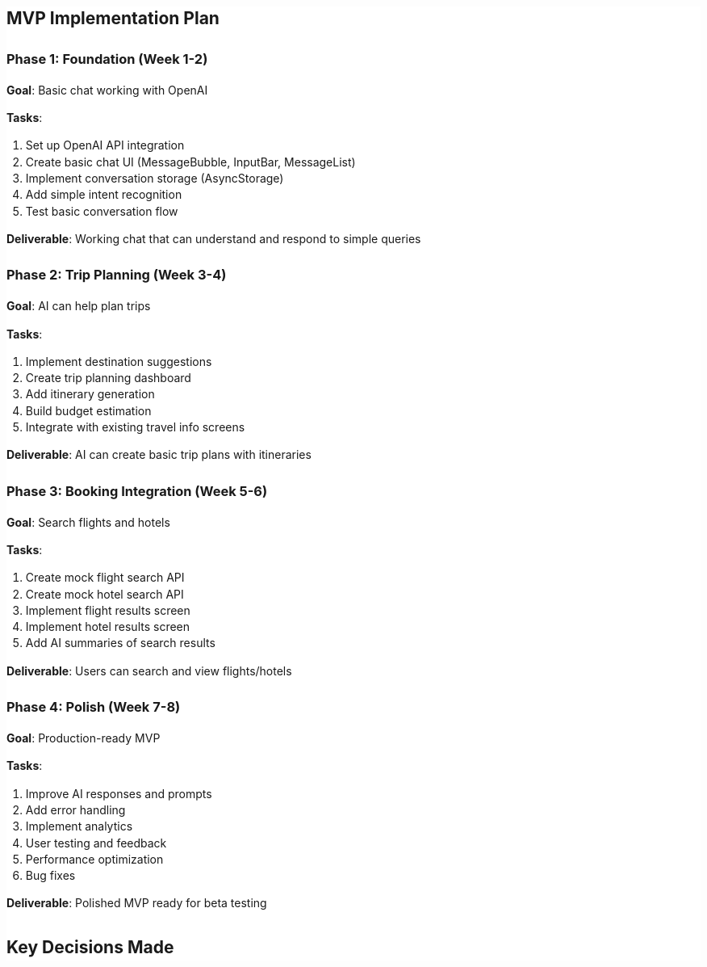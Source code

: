 ## MVP Implementation Plan

### Phase 1: Foundation (Week 1-2)
**Goal**: Basic chat working with OpenAI

**Tasks**:
1. Set up OpenAI API integration
2. Create basic chat UI (MessageBubble, InputBar, MessageList)
3. Implement conversation storage (AsyncStorage)
4. Add simple intent recognition
5. Test basic conversation flow

**Deliverable**: Working chat that can understand and respond to simple queries

### Phase 2: Trip Planning (Week 3-4)
**Goal**: AI can help plan trips

**Tasks**:
1. Implement destination suggestions
2. Create trip planning dashboard
3. Add itinerary generation
4. Build budget estimation
5. Integrate with existing travel info screens

**Deliverable**: AI can create basic trip plans with itineraries

### Phase 3: Booking Integration (Week 5-6)
**Goal**: Search flights and hotels

**Tasks**:
1. Create mock flight search API
2. Create mock hotel search API
3. Implement flight results screen
4. Implement hotel results screen
5. Add AI summaries of search results

**Deliverable**: Users can search and view flights/hotels

### Phase 4: Polish (Week 7-8)
**Goal**: Production-ready MVP

**Tasks**:
1. Improve AI responses and prompts
2. Add error handling
3. Implement analytics
4. User testing and feedback
5. Performance optimization
6. Bug fixes

**Deliverable**: Polished MVP ready for beta testing

## Key Decisions Made

